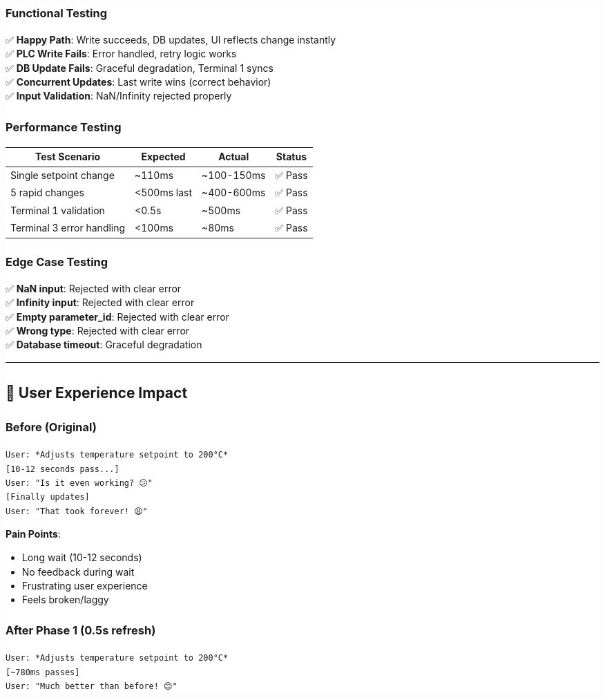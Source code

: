### Functional Testing

✅ **Happy Path**: Write succeeds, DB updates, UI reflects change instantly  
✅ **PLC Write Fails**: Error handled, retry logic works  
✅ **DB Update Fails**: Graceful degradation, Terminal 1 syncs  
✅ **Concurrent Updates**: Last write wins (correct behavior)  
✅ **Input Validation**: NaN/Infinity rejected properly  

### Performance Testing

| Test Scenario | Expected | Actual | Status |
|---------------|----------|--------|--------|
| Single setpoint change | ~110ms | ~100-150ms | ✅ Pass |
| 5 rapid changes | <500ms last | ~400-600ms | ✅ Pass |
| Terminal 1 validation | <0.5s | ~500ms | ✅ Pass |
| Terminal 3 error handling | <100ms | ~80ms | ✅ Pass |

### Edge Case Testing

✅ **NaN input**: Rejected with clear error  
✅ **Infinity input**: Rejected with clear error  
✅ **Empty parameter_id**: Rejected with clear error  
✅ **Wrong type**: Rejected with clear error  
✅ **Database timeout**: Graceful degradation  

---

## 🎯 User Experience Impact

### Before (Original)

```
User: *Adjusts temperature setpoint to 200°C*
[10-12 seconds pass...]
User: "Is it even working? 😕"
[Finally updates]
User: "That took forever! 😫"
```

**Pain Points**:
- Long wait (10-12 seconds)
- No feedback during wait
- Frustrating user experience
- Feels broken/laggy

### After Phase 1 (0.5s refresh)

```
User: *Adjusts temperature setpoint to 200°C*
[~780ms passes]
User: "Much better than before! 😊"
```
